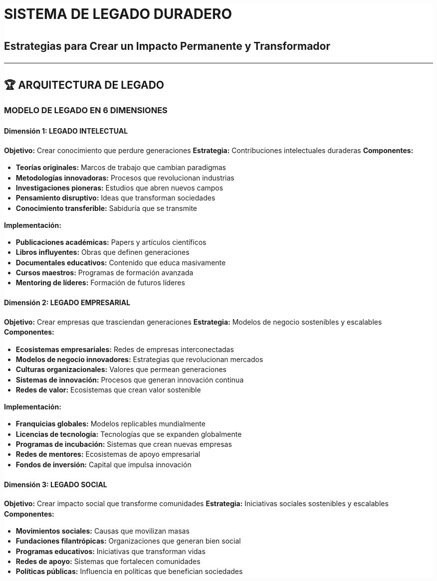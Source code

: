 # SISTEMA DE LEGADO DURADERO
## Estrategias para Crear un Impacto Permanente y Transformador

---

## 🏆 ARQUITECTURA DE LEGADO

### **MODELO DE LEGADO EN 6 DIMENSIONES**

#### **Dimensión 1: LEGADO INTELECTUAL**
**Objetivo:** Crear conocimiento que perdure generaciones
**Estrategia:** Contribuciones intelectuales duraderas
**Componentes:**
- **Teorías originales:** Marcos de trabajo que cambian paradigmas
- **Metodologías innovadoras:** Procesos que revolucionan industrias
- **Investigaciones pioneras:** Estudios que abren nuevos campos
- **Pensamiento disruptivo:** Ideas que transforman sociedades
- **Conocimiento transferible:** Sabiduría que se transmite

**Implementación:**
- **Publicaciones académicas:** Papers y artículos científicos
- **Libros influyentes:** Obras que definen generaciones
- **Documentales educativos:** Contenido que educa masivamente
- **Cursos maestros:** Programas de formación avanzada
- **Mentoring de líderes:** Formación de futuros líderes

#### **Dimensión 2: LEGADO EMPRESARIAL**
**Objetivo:** Crear empresas que trasciendan generaciones
**Estrategia:** Modelos de negocio sostenibles y escalables
**Componentes:**
- **Ecosistemas empresariales:** Redes de empresas interconectadas
- **Modelos de negocio innovadores:** Estrategias que revolucionan mercados
- **Culturas organizacionales:** Valores que permean generaciones
- **Sistemas de innovación:** Procesos que generan innovación continua
- **Redes de valor:** Ecosistemas que crean valor sostenible

**Implementación:**
- **Franquicias globales:** Modelos replicables mundialmente
- **Licencias de tecnología:** Tecnologías que se expanden globalmente
- **Programas de incubación:** Sistemas que crean nuevas empresas
- **Redes de mentores:** Ecosistemas de apoyo empresarial
- **Fondos de inversión:** Capital que impulsa innovación

#### **Dimensión 3: LEGADO SOCIAL**
**Objetivo:** Crear impacto social que transforme comunidades
**Estrategia:** Iniciativas sociales sostenibles y escalables
**Componentes:**
- **Movimientos sociales:** Causas que movilizan masas
- **Fundaciones filantrópicas:** Organizaciones que generan bien social
- **Programas educativos:** Iniciativas que transforman vidas
- **Redes de apoyo:** Sistemas que fortalecen comunidades
- **Políticas públicas:** Influencia en políticas que benefician sociedades
